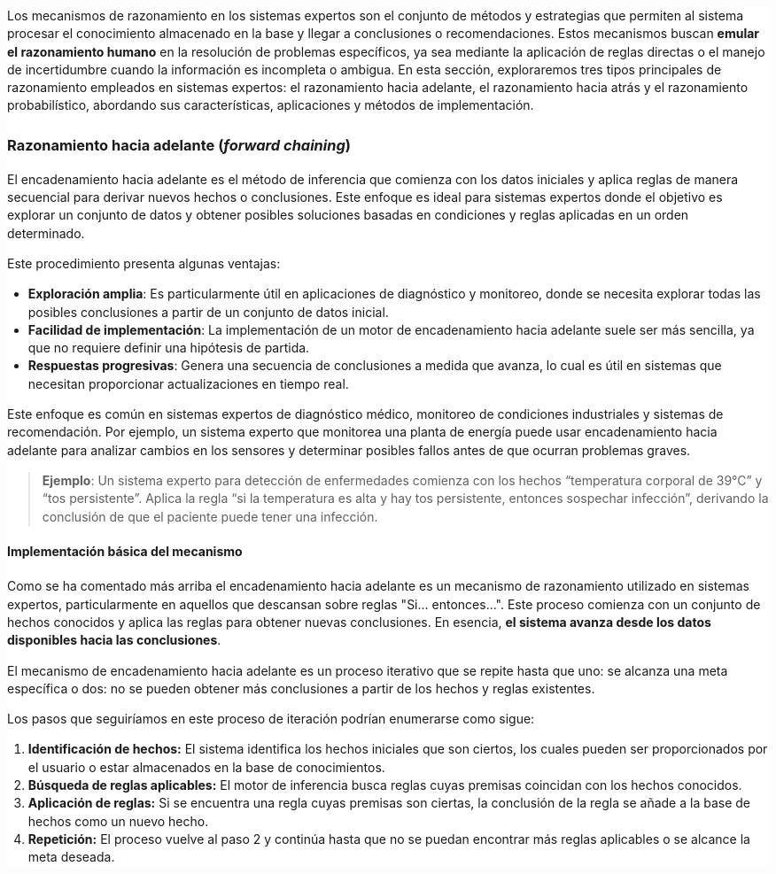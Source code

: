 Los mecanismos de razonamiento en los sistemas expertos son el conjunto de métodos y estrategias que permiten al sistema procesar el conocimiento almacenado en la base y llegar a conclusiones o recomendaciones. Estos mecanismos buscan **emular el razonamiento humano** en la resolución de problemas específicos, ya sea mediante la aplicación de reglas directas o el manejo de incertidumbre cuando la información es incompleta o ambigua. En esta sección, exploraremos tres tipos principales de razonamiento empleados en sistemas expertos: el razonamiento hacia adelante, el razonamiento hacia atrás y el razonamiento probabilístico, abordando sus características, aplicaciones y métodos de implementación.

### Razonamiento hacia adelante (*forward chaining*)

El encadenamiento hacia adelante es el método de inferencia que comienza con los datos iniciales y aplica reglas de manera secuencial para derivar nuevos hechos o conclusiones. Este enfoque es ideal para sistemas expertos donde el objetivo es explorar un conjunto de datos y obtener posibles soluciones basadas en condiciones y reglas aplicadas en un orden determinado.

Este procedimiento presenta algunas ventajas:

- **Exploración amplia**: Es particularmente útil en aplicaciones de diagnóstico y monitoreo, donde se necesita explorar todas las posibles conclusiones a partir de un conjunto de datos inicial.
- **Facilidad de implementación**: La implementación de un motor de encadenamiento hacia adelante suele ser más sencilla, ya que no requiere definir una hipótesis de partida.
- **Respuestas progresivas**: Genera una secuencia de conclusiones a medida que avanza, lo cual es útil en sistemas que necesitan proporcionar actualizaciones en tiempo real.

Este enfoque es común en sistemas expertos de diagnóstico médico, monitoreo de condiciones industriales y sistemas de recomendación. Por ejemplo, un sistema experto que monitorea una planta de energía puede usar encadenamiento hacia adelante para analizar cambios en los sensores y determinar posibles fallos antes de que ocurran problemas graves.

> **Ejemplo**: Un sistema experto para detección de enfermedades comienza con los hechos “temperatura corporal de 39°C” y “tos persistente”. Aplica la regla “si la temperatura es alta y hay tos persistente, entonces sospechar infección”, derivando la conclusión de que el paciente puede tener una infección.

#### Implementación básica del mecanismo

Como se ha comentado más arriba el encadenamiento hacia adelante es un mecanismo de razonamiento utilizado en sistemas expertos, particularmente en aquellos que descansan sobre reglas "Si... entonces...". Este proceso comienza con un conjunto de hechos conocidos y aplica las reglas para obtener nuevas conclusiones. En esencia, **el sistema avanza desde los datos disponibles hacia las conclusiones**.

El mecanismo de encadenamiento hacia adelante es un proceso iterativo que se repite hasta que uno: se alcanza una meta específica o dos: no se pueden obtener más conclusiones a partir de los hechos y reglas existentes.

Los pasos que seguiríamos en este proceso de iteración podrían enumerarse como sigue:

1. **Identificación de hechos:** El sistema identifica los hechos iniciales que son ciertos, los cuales pueden ser proporcionados por el usuario o estar almacenados en la base de conocimientos.
2. **Búsqueda de reglas aplicables:** El motor de inferencia busca reglas cuyas premisas coincidan con los hechos conocidos.
3. **Aplicación de reglas:** Si se encuentra una regla cuyas premisas son ciertas, la conclusión de la regla se añade a la base de hechos como un nuevo hecho.
4. **Repetición:** El proceso vuelve al paso 2 y continúa hasta que no se puedan encontrar más reglas aplicables o se alcance la meta deseada.
